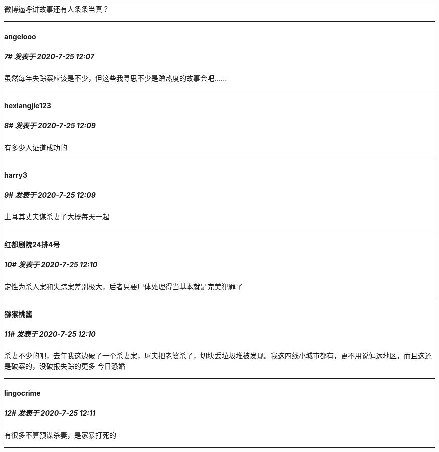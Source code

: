 微博逼呼讲故事还有人条条当真？


-----

####  angelooo  
##### 7#       发表于 2020-7-25 12:07


虽然每年失踪案应该是不少，但这些我寻思不少是蹭热度的故事会吧......


-----

####  hexiangjie123  
##### 8#       发表于 2020-7-25 12:09


有多少人证道成功的


-----

####  harry3  
##### 9#       发表于 2020-7-25 12:09


土耳其丈夫谋杀妻子大概每天一起


-----

####  红都剧院24排4号  
##### 10#       发表于 2020-7-25 12:10


定性为杀人案和失踪案差别极大，后者只要尸体处理得当基本就是完美犯罪了


-----

####  猕猴桃酱  
##### 11#       发表于 2020-7-25 12:10


杀妻不少的吧，去年我这边破了一个杀妻案，屠夫把老婆杀了，切块丢垃圾堆被发现。我这四线小城市都有，更不用说偏远地区，而且这还是破案的，没破报失踪的更多
今日恐婚


-----

####  lingocrime  
##### 12#       发表于 2020-7-25 12:11


有很多不算预谋杀妻，是家暴打死的


-----
